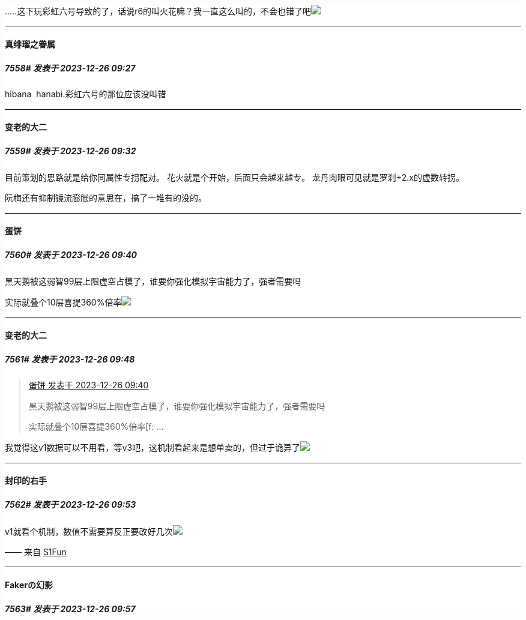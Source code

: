 .....这下玩彩虹六号导致的了，话说r6的叫火花嘛？我一直这么叫的，不会也错了吧<img src="https://static.saraba1st.com/image/smiley/face2017/048.png" referrerpolicy="no-referrer">

*****

####  真绯瑠之眷属  
##### 7558#       发表于 2023-12-26 09:27

hibana  hanabi.彩虹六号的那位应该没叫错

*****

####  变老的大二  
##### 7559#       发表于 2023-12-26 09:32

目前策划的思路就是给你同属性专拐配对。 花火就是个开始，后面只会越来越专。 龙丹肉眼可见就是罗刹+2.x的虚数转拐。

阮梅还有抑制镜流膨胀的意思在，搞了一堆有的没的。


*****

####  蛋饼  
##### 7560#       发表于 2023-12-26 09:40

黑天鹅被这弱智99层上限虚空占模了，谁要你强化模拟宇宙能力了，强者需要吗

实际就叠个10层喜提360%倍率<img src="https://static.saraba1st.com/image/smiley/face2017/067.png" referrerpolicy="no-referrer">


*****

####  变老的大二  
##### 7561#       发表于 2023-12-26 09:48

<blockquote><a href="httphttps://bbs.saraba1st.com/2b/forum.php?mod=redirect&amp;goto=findpost&amp;pid=63442417&amp;ptid=2161228" target="_blank">蛋饼 发表于 2023-12-26 09:40</a>

黑天鹅被这弱智99层上限虚空占模了，谁要你强化模拟宇宙能力了，强者需要吗

实际就叠个10层喜提360%倍率[f: ...</blockquote>
我觉得这v1数据可以不用看，等v3吧，这机制看起来是想单卖的，但过于诡异了<img src="https://static.saraba1st.com/image/smiley/face2017/067.png" referrerpolicy="no-referrer">


*****

####  封印的右手  
##### 7562#       发表于 2023-12-26 09:53

v1就看个机制，数值不需要算反正要改好几次<img src="https://static.saraba1st.com/image/smiley/face2017/067.png" referrerpolicy="no-referrer">

—— 来自 [S1Fun](https://s1fun.koalcat.com)

*****

####  Fakerの幻影  
##### 7563#       发表于 2023-12-26 09:57
